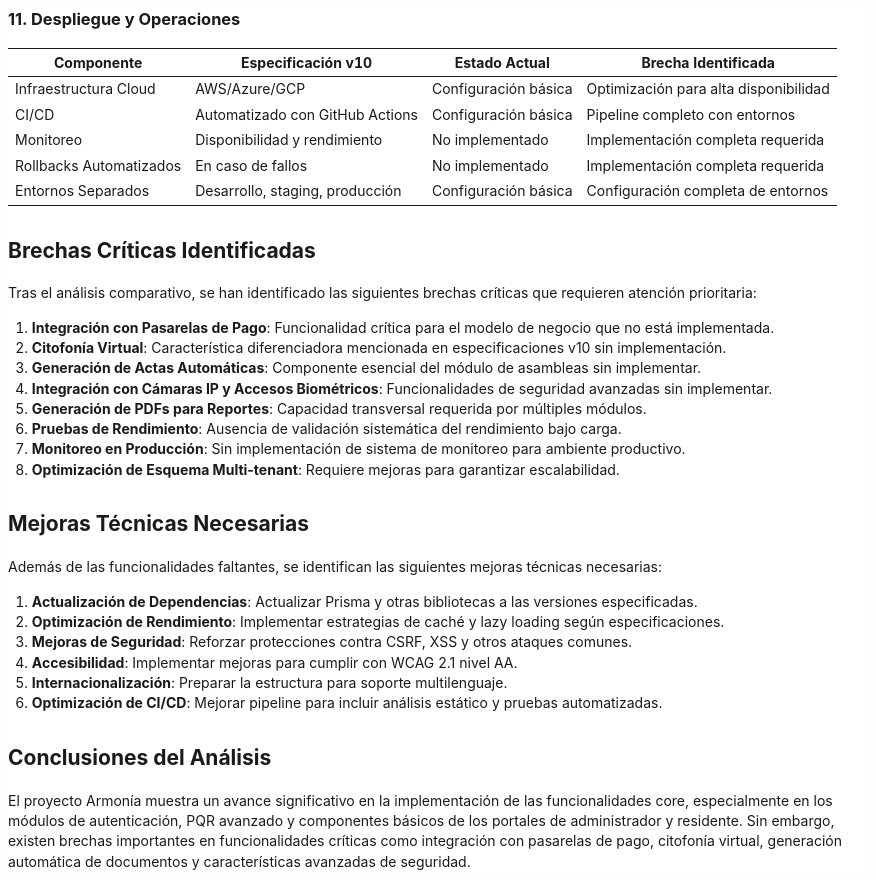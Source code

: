 ### 11. Despliegue y Operaciones

| Componente | Especificación v10 | Estado Actual | Brecha Identificada |
|------------|-------------------|---------------|---------------------|
| Infraestructura Cloud | AWS/Azure/GCP | Configuración básica | Optimización para alta disponibilidad |
| CI/CD | Automatizado con GitHub Actions | Configuración básica | Pipeline completo con entornos |
| Monitoreo | Disponibilidad y rendimiento | No implementado | Implementación completa requerida |
| Rollbacks Automatizados | En caso de fallos | No implementado | Implementación completa requerida |
| Entornos Separados | Desarrollo, staging, producción | Configuración básica | Configuración completa de entornos |

## Brechas Críticas Identificadas

Tras el análisis comparativo, se han identificado las siguientes brechas críticas que requieren atención prioritaria:

1. **Integración con Pasarelas de Pago**: Funcionalidad crítica para el modelo de negocio que no está implementada.
2. **Citofonía Virtual**: Característica diferenciadora mencionada en especificaciones v10 sin implementación.
3. **Generación de Actas Automáticas**: Componente esencial del módulo de asambleas sin implementar.
4. **Integración con Cámaras IP y Accesos Biométricos**: Funcionalidades de seguridad avanzadas sin implementar.
5. **Generación de PDFs para Reportes**: Capacidad transversal requerida por múltiples módulos.
6. **Pruebas de Rendimiento**: Ausencia de validación sistemática del rendimiento bajo carga.
7. **Monitoreo en Producción**: Sin implementación de sistema de monitoreo para ambiente productivo.
8. **Optimización de Esquema Multi-tenant**: Requiere mejoras para garantizar escalabilidad.

## Mejoras Técnicas Necesarias

Además de las funcionalidades faltantes, se identifican las siguientes mejoras técnicas necesarias:

1. **Actualización de Dependencias**: Actualizar Prisma y otras bibliotecas a las versiones especificadas.
2. **Optimización de Rendimiento**: Implementar estrategias de caché y lazy loading según especificaciones.
3. **Mejoras de Seguridad**: Reforzar protecciones contra CSRF, XSS y otros ataques comunes.
4. **Accesibilidad**: Implementar mejoras para cumplir con WCAG 2.1 nivel AA.
5. **Internacionalización**: Preparar la estructura para soporte multilenguaje.
6. **Optimización de CI/CD**: Mejorar pipeline para incluir análisis estático y pruebas automatizadas.

## Conclusiones del Análisis

El proyecto Armonía muestra un avance significativo en la implementación de las funcionalidades core, especialmente en los módulos de autenticación, PQR avanzado y componentes básicos de los portales de administrador y residente. Sin embargo, existen brechas importantes en funcionalidades críticas como integración con pasarelas de pago, citofonía virtual, generación automática de documentos y características avanzadas de seguridad.

